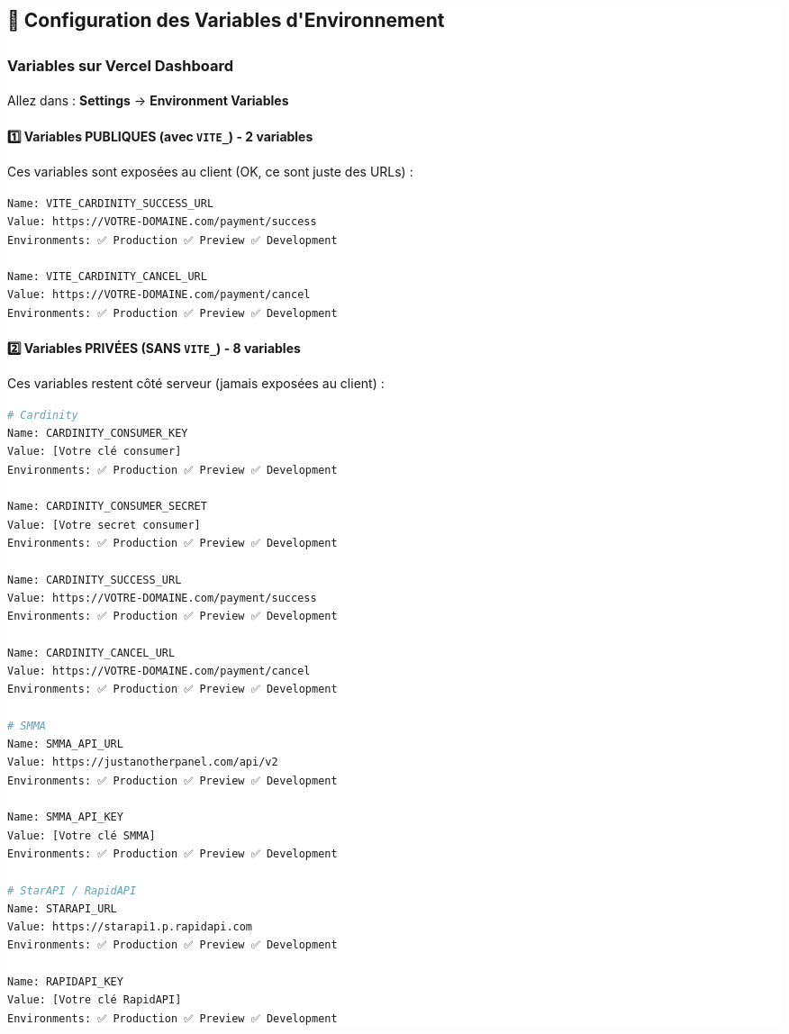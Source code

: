 
## 🔐 Configuration des Variables d'Environnement

### Variables sur Vercel Dashboard

Allez dans : **Settings** → **Environment Variables**

#### 1️⃣ Variables PUBLIQUES (avec `VITE_`) - 2 variables

Ces variables sont exposées au client (OK, ce sont juste des URLs) :

```bash
Name: VITE_CARDINITY_SUCCESS_URL
Value: https://VOTRE-DOMAINE.com/payment/success
Environments: ✅ Production ✅ Preview ✅ Development

Name: VITE_CARDINITY_CANCEL_URL
Value: https://VOTRE-DOMAINE.com/payment/cancel
Environments: ✅ Production ✅ Preview ✅ Development
```

#### 2️⃣ Variables PRIVÉES (SANS `VITE_`) - 8 variables

Ces variables restent côté serveur (jamais exposées au client) :

```bash
# Cardinity
Name: CARDINITY_CONSUMER_KEY
Value: [Votre clé consumer]
Environments: ✅ Production ✅ Preview ✅ Development

Name: CARDINITY_CONSUMER_SECRET
Value: [Votre secret consumer]
Environments: ✅ Production ✅ Preview ✅ Development

Name: CARDINITY_SUCCESS_URL
Value: https://VOTRE-DOMAINE.com/payment/success
Environments: ✅ Production ✅ Preview ✅ Development

Name: CARDINITY_CANCEL_URL
Value: https://VOTRE-DOMAINE.com/payment/cancel
Environments: ✅ Production ✅ Preview ✅ Development

# SMMA
Name: SMMA_API_URL
Value: https://justanotherpanel.com/api/v2
Environments: ✅ Production ✅ Preview ✅ Development

Name: SMMA_API_KEY
Value: [Votre clé SMMA]
Environments: ✅ Production ✅ Preview ✅ Development

# StarAPI / RapidAPI
Name: STARAPI_URL
Value: https://starapi1.p.rapidapi.com
Environments: ✅ Production ✅ Preview ✅ Development

Name: RAPIDAPI_KEY
Value: [Votre clé RapidAPI]
Environments: ✅ Production ✅ Preview ✅ Development
```
